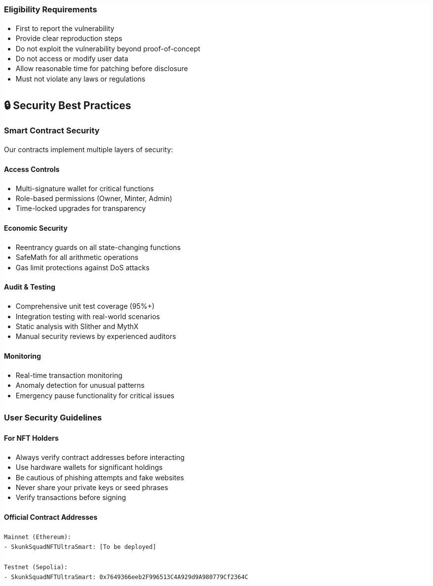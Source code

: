 ### Eligibility Requirements

- First to report the vulnerability
- Provide clear reproduction steps
- Do not exploit the vulnerability beyond proof-of-concept
- Do not access or modify user data
- Allow reasonable time for patching before disclosure
- Must not violate any laws or regulations

## 🔒 Security Best Practices

### Smart Contract Security

Our contracts implement multiple layers of security:

#### **Access Controls**

- Multi-signature wallet for critical functions
- Role-based permissions (Owner, Minter, Admin)
- Time-locked upgrades for transparency

#### **Economic Security**

- Reentrancy guards on all state-changing functions
- SafeMath for all arithmetic operations
- Gas limit protections against DoS attacks

#### **Audit & Testing**

- Comprehensive unit test coverage (95%+)
- Integration testing with real-world scenarios
- Static analysis with Slither and MythX
- Manual security reviews by experienced auditors

#### **Monitoring**

- Real-time transaction monitoring
- Anomaly detection for unusual patterns
- Emergency pause functionality for critical issues

### User Security Guidelines

#### **For NFT Holders**

- Always verify contract addresses before interacting
- Use hardware wallets for significant holdings
- Be cautious of phishing attempts and fake websites
- Never share your private keys or seed phrases
- Verify transactions before signing

#### **Official Contract Addresses**

```text
Mainnet (Ethereum):
- SkunkSquadNFTUltraSmart: [To be deployed]

Testnet (Sepolia):
- SkunkSquadNFTUltraSmart: 0x7649366eeb2F996513C4A929d9A980779Cf2364C
```
